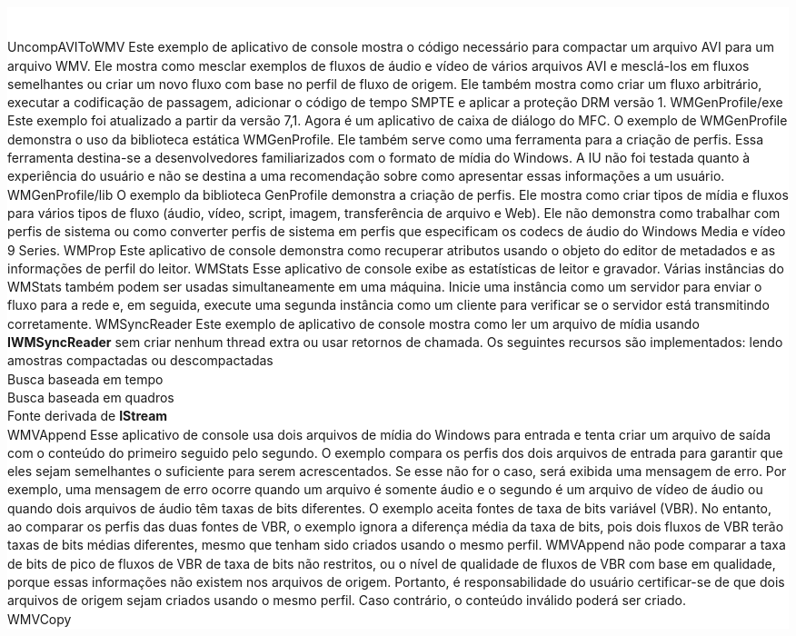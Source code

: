 <br/></td>
</tr>
<tr class="odd">
<td>UncompAVIToWMV</td>
<td>Este exemplo de aplicativo de console mostra o código necessário para compactar um arquivo AVI para um arquivo WMV. Ele mostra como mesclar exemplos de fluxos de áudio e vídeo de vários arquivos AVI e mesclá-los em fluxos semelhantes ou criar um novo fluxo com base no perfil de fluxo de origem. Ele também mostra como criar um fluxo arbitrário, executar a codificação de passagem, adicionar o código de tempo SMPTE e aplicar a proteção DRM versão 1.</td>
</tr>
<tr class="even">
<td>WMGenProfile/exe</td>
<td>Este exemplo foi atualizado a partir da versão 7,1. Agora é um aplicativo de caixa de diálogo do MFC. O exemplo de WMGenProfile demonstra o uso da biblioteca estática WMGenProfile. Ele também serve como uma ferramenta para a criação de perfis. Essa ferramenta destina-se a desenvolvedores familiarizados com o formato de mídia do Windows. A IU não foi testada quanto à experiência do usuário e não se destina a uma recomendação sobre como apresentar essas informações a um usuário.</td>
</tr>
<tr class="odd">
<td>WMGenProfile/lib</td>
<td>O exemplo da biblioteca GenProfile demonstra a criação de perfis. Ele mostra como criar tipos de mídia e fluxos para vários tipos de fluxo (áudio, vídeo, script, imagem, transferência de arquivo e Web). Ele não demonstra como trabalhar com perfis de sistema ou como converter perfis de sistema em perfis que especificam os codecs de áudio do Windows Media e vídeo 9 Series.</td>
</tr>
<tr class="even">
<td>WMProp</td>
<td>Este aplicativo de console demonstra como recuperar atributos usando o objeto do editor de metadados e as informações de perfil do leitor.</td>
</tr>
<tr class="odd">
<td>WMStats</td>
<td>Esse aplicativo de console exibe as estatísticas de leitor e gravador. Várias instâncias do WMStats também podem ser usadas simultaneamente em uma máquina. Inicie uma instância como um servidor para enviar o fluxo para a rede e, em seguida, execute uma segunda instância como um cliente para verificar se o servidor está transmitindo corretamente.</td>
</tr>
<tr class="even">
<td>WMSyncReader</td>
<td>Este exemplo de aplicativo de console mostra como ler um arquivo de mídia usando <strong>IWMSyncReader</strong> sem criar nenhum thread extra ou usar retornos de chamada. Os seguintes recursos são implementados: lendo amostras compactadas ou descompactadas<br/> Busca baseada em tempo<br/> Busca baseada em quadros<br/> Fonte derivada de <strong>IStream</strong><br/></td>
</tr>
<tr class="odd">
<td>WMVAppend</td>
<td>Esse aplicativo de console usa dois arquivos de mídia do Windows para entrada e tenta criar um arquivo de saída com o conteúdo do primeiro seguido pelo segundo. O exemplo compara os perfis dos dois arquivos de entrada para garantir que eles sejam semelhantes o suficiente para serem acrescentados. Se esse não for o caso, será exibida uma mensagem de erro. Por exemplo, uma mensagem de erro ocorre quando um arquivo é somente áudio e o segundo é um arquivo de vídeo de áudio ou quando dois arquivos de áudio têm taxas de bits diferentes. O exemplo aceita fontes de taxa de bits variável (VBR). No entanto, ao comparar os perfis das duas fontes de VBR, o exemplo ignora a diferença média da taxa de bits, pois dois fluxos de VBR terão taxas de bits médias diferentes, mesmo que tenham sido criados usando o mesmo perfil. WMVAppend não pode comparar a taxa de bits de pico de fluxos de VBR de taxa de bits não restritos, ou o nível de qualidade de fluxos de VBR com base em qualidade, porque essas informações não existem nos arquivos de origem. Portanto, é responsabilidade do usuário certificar-se de que dois arquivos de origem sejam criados usando o mesmo perfil. Caso contrário, o conteúdo inválido poderá ser criado.<br/></td>
</tr>
<tr class="even">
<td>WMVCopy</td>